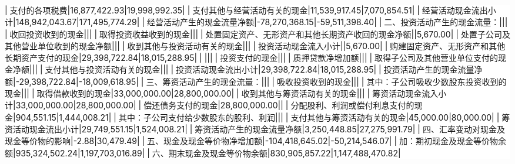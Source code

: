 | 支付的各项税费|16,877,422.93|19,998,992.35|
| 支付其他与经营活动有关的现金|11,539,917.45|7,070,854.51|
| 经营活动现金流出小计|148,942,043.67|171,495,774.29|
| 经营活动产生的现金流量净额|-78,270,368.15|-59,511,398.40|
| 二、投资活动产生的现金流量：|||
| 收回投资收到的现金|||
| 取得投资收益收到的现金|||
| 处置固定资产、无形资产和其他长期资产收回的现金净额||5,670.00|
| 处置子公司及其他营业单位收到的现金净额|||
| 收到其他与投资活动有关的现金|||
| 投资活动现金流入小计||5,670.00|
| 购建固定资产、无形资产和其他长期资产支付的现金|29,398,722.84|18,015,288.95|
| |||
| 投资支付的现金|||
| 质押贷款净增加额|||
| 取得子公司及其他营业单位支付的现金净额|||
| 支付其他与投资活动有关的现金|||
| 投资活动现金流出小计|29,398,722.84|18,015,288.95|
| 投资活动产生的现金流量净额|-29,398,722.84|-18,009,618.95|
| 三、筹资活动产生的现金流量：|||
| 吸收投资收到的现金|||
| 其中：子公司吸收少数股东投资收到的现金|||
| 取得借款收到的现金|33,000,000.00|28,800,000.00|
| 收到其他与筹资活动有关的现金|||
| 筹资活动现金流入小计|33,000,000.00|28,800,000.00|
| 偿还债务支付的现金|28,800,000.00||
| 分配股利、利润或偿付利息支付的现金|904,551.15|1,444,008.21|
| 其中：子公司支付给少数股东的股利、利润|||
| 支付其他与筹资活动有关的现金|45,000.00|80,000.00|
| 筹资活动现金流出小计|29,749,551.15|1,524,008.21|
| 筹资活动产生的现金流量净额|3,250,448.85|27,275,991.79|
| 四、汇率变动对现金及现金等价物的影响|-2.88|30,479.49|
| 五、现金及现金等价物净增加额|-104,418,645.02|-50,214,546.07|
| 加：期初现金及现金等价物余额|935,324,502.24|1,197,703,016.89|
| 六、期末现金及现金等价物余额|830,905,857.22|1,147,488,470.82|  
